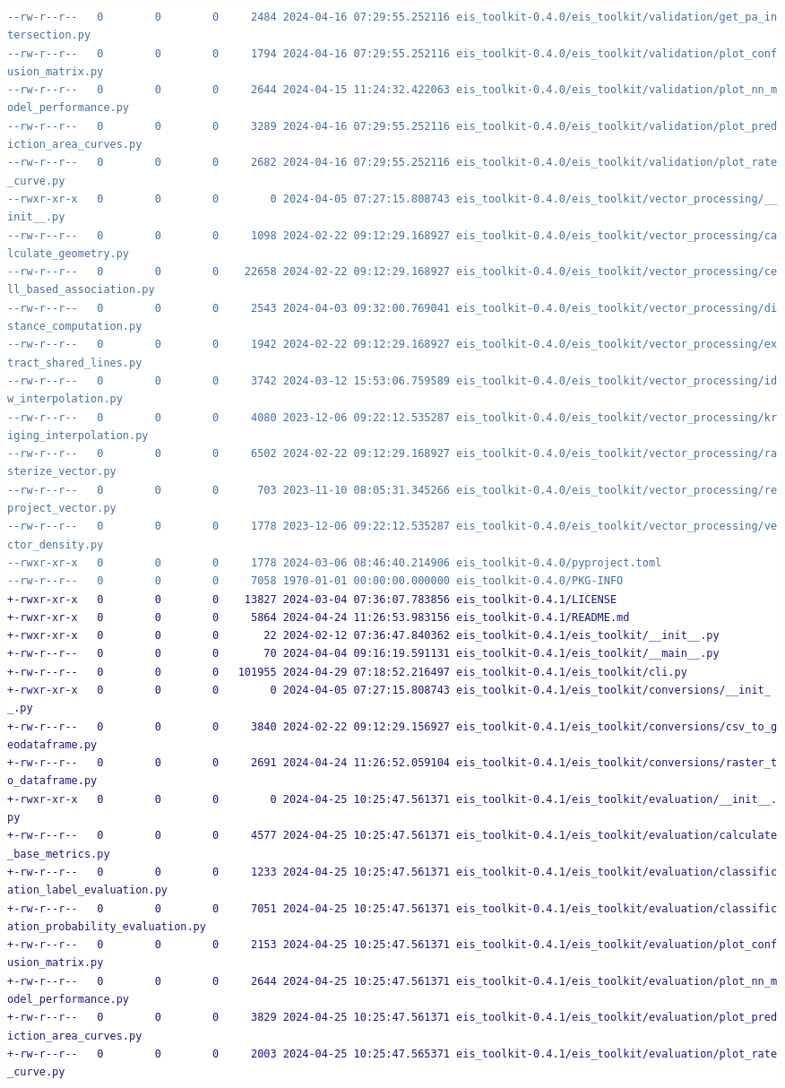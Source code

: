 ```diff
--rw-r--r--   0        0        0     2484 2024-04-16 07:29:55.252116 eis_toolkit-0.4.0/eis_toolkit/validation/get_pa_intersection.py
--rw-r--r--   0        0        0     1794 2024-04-16 07:29:55.252116 eis_toolkit-0.4.0/eis_toolkit/validation/plot_confusion_matrix.py
--rw-r--r--   0        0        0     2644 2024-04-15 11:24:32.422063 eis_toolkit-0.4.0/eis_toolkit/validation/plot_nn_model_performance.py
--rw-r--r--   0        0        0     3289 2024-04-16 07:29:55.252116 eis_toolkit-0.4.0/eis_toolkit/validation/plot_prediction_area_curves.py
--rw-r--r--   0        0        0     2682 2024-04-16 07:29:55.252116 eis_toolkit-0.4.0/eis_toolkit/validation/plot_rate_curve.py
--rwxr-xr-x   0        0        0        0 2024-04-05 07:27:15.808743 eis_toolkit-0.4.0/eis_toolkit/vector_processing/__init__.py
--rw-r--r--   0        0        0     1098 2024-02-22 09:12:29.168927 eis_toolkit-0.4.0/eis_toolkit/vector_processing/calculate_geometry.py
--rw-r--r--   0        0        0    22658 2024-02-22 09:12:29.168927 eis_toolkit-0.4.0/eis_toolkit/vector_processing/cell_based_association.py
--rw-r--r--   0        0        0     2543 2024-04-03 09:32:00.769041 eis_toolkit-0.4.0/eis_toolkit/vector_processing/distance_computation.py
--rw-r--r--   0        0        0     1942 2024-02-22 09:12:29.168927 eis_toolkit-0.4.0/eis_toolkit/vector_processing/extract_shared_lines.py
--rw-r--r--   0        0        0     3742 2024-03-12 15:53:06.759589 eis_toolkit-0.4.0/eis_toolkit/vector_processing/idw_interpolation.py
--rw-r--r--   0        0        0     4080 2023-12-06 09:22:12.535287 eis_toolkit-0.4.0/eis_toolkit/vector_processing/kriging_interpolation.py
--rw-r--r--   0        0        0     6502 2024-02-22 09:12:29.168927 eis_toolkit-0.4.0/eis_toolkit/vector_processing/rasterize_vector.py
--rw-r--r--   0        0        0      703 2023-11-10 08:05:31.345266 eis_toolkit-0.4.0/eis_toolkit/vector_processing/reproject_vector.py
--rw-r--r--   0        0        0     1778 2023-12-06 09:22:12.535287 eis_toolkit-0.4.0/eis_toolkit/vector_processing/vector_density.py
--rwxr-xr-x   0        0        0     1778 2024-03-06 08:46:40.214906 eis_toolkit-0.4.0/pyproject.toml
--rw-r--r--   0        0        0     7058 1970-01-01 00:00:00.000000 eis_toolkit-0.4.0/PKG-INFO
+-rwxr-xr-x   0        0        0    13827 2024-03-04 07:36:07.783856 eis_toolkit-0.4.1/LICENSE
+-rwxr-xr-x   0        0        0     5864 2024-04-24 11:26:53.983156 eis_toolkit-0.4.1/README.md
+-rwxr-xr-x   0        0        0       22 2024-02-12 07:36:47.840362 eis_toolkit-0.4.1/eis_toolkit/__init__.py
+-rw-r--r--   0        0        0       70 2024-04-04 09:16:19.591131 eis_toolkit-0.4.1/eis_toolkit/__main__.py
+-rw-r--r--   0        0        0   101955 2024-04-29 07:18:52.216497 eis_toolkit-0.4.1/eis_toolkit/cli.py
+-rwxr-xr-x   0        0        0        0 2024-04-05 07:27:15.808743 eis_toolkit-0.4.1/eis_toolkit/conversions/__init__.py
+-rw-r--r--   0        0        0     3840 2024-02-22 09:12:29.156927 eis_toolkit-0.4.1/eis_toolkit/conversions/csv_to_geodataframe.py
+-rw-r--r--   0        0        0     2691 2024-04-24 11:26:52.059104 eis_toolkit-0.4.1/eis_toolkit/conversions/raster_to_dataframe.py
+-rwxr-xr-x   0        0        0        0 2024-04-25 10:25:47.561371 eis_toolkit-0.4.1/eis_toolkit/evaluation/__init__.py
+-rw-r--r--   0        0        0     4577 2024-04-25 10:25:47.561371 eis_toolkit-0.4.1/eis_toolkit/evaluation/calculate_base_metrics.py
+-rw-r--r--   0        0        0     1233 2024-04-25 10:25:47.561371 eis_toolkit-0.4.1/eis_toolkit/evaluation/classification_label_evaluation.py
+-rw-r--r--   0        0        0     7051 2024-04-25 10:25:47.561371 eis_toolkit-0.4.1/eis_toolkit/evaluation/classification_probability_evaluation.py
+-rw-r--r--   0        0        0     2153 2024-04-25 10:25:47.561371 eis_toolkit-0.4.1/eis_toolkit/evaluation/plot_confusion_matrix.py
+-rw-r--r--   0        0        0     2644 2024-04-25 10:25:47.561371 eis_toolkit-0.4.1/eis_toolkit/evaluation/plot_nn_model_performance.py
+-rw-r--r--   0        0        0     3829 2024-04-25 10:25:47.561371 eis_toolkit-0.4.1/eis_toolkit/evaluation/plot_prediction_area_curves.py
+-rw-r--r--   0        0        0     2003 2024-04-25 10:25:47.565371 eis_toolkit-0.4.1/eis_toolkit/evaluation/plot_rate_curve.py
```
